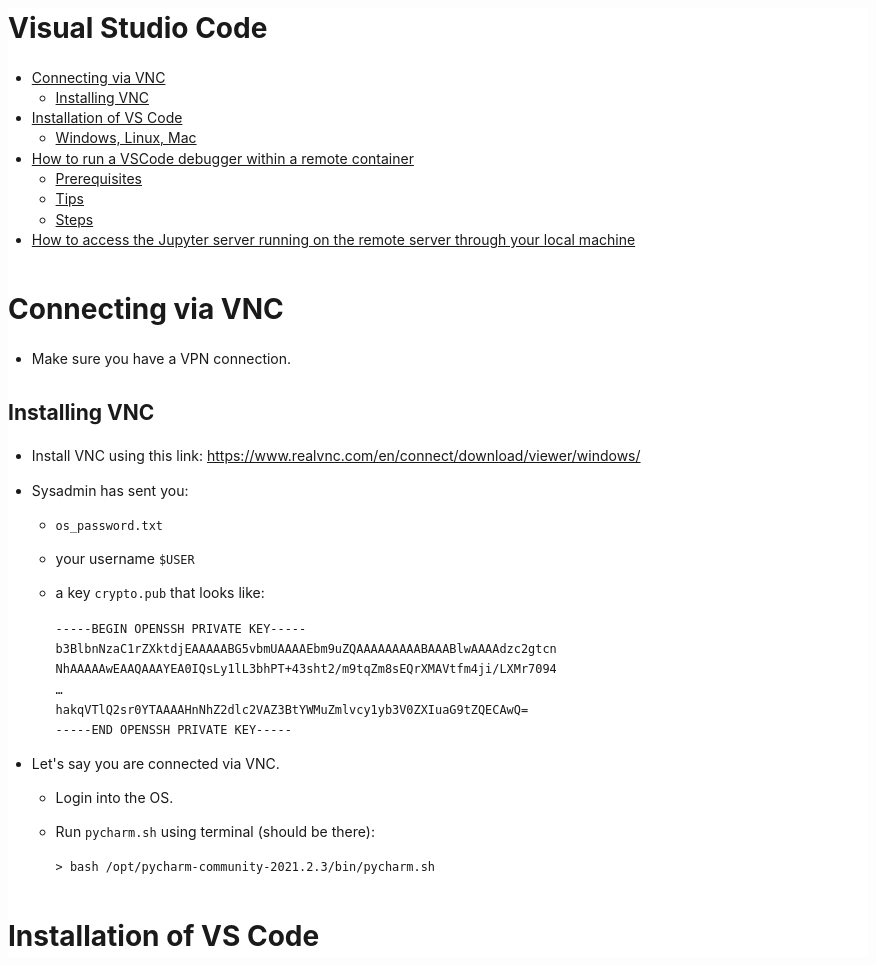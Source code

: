 # Visual Studio Code



- [Connecting via VNC](#connecting-via-vnc)
  * [Installing VNC](#installing-vnc)
- [Installation of VS Code](#installation-of-vs-code)
  * [Windows, Linux, Mac](#windows-linux-mac)
- [How to run a VSCode debugger within a remote container](#how-to-run-a-vscode-debugger-within-a-remote-container)
  * [Prerequisites](#prerequisites)
  * [Tips](#tips)
  * [Steps](#steps)
- [How to access the Jupyter server running on the remote server through your local machine](#how-to-access-the-jupyter-server-running-on-the-remote-server-through-your-local-machine)



# Connecting via VNC

- Make sure you have a VPN connection.

## Installing VNC

- Install VNC using this link: [<span
  class="underline">https://www.realvnc.com/en/connect/download/viewer/windows/</span>](https://www.realvnc.com/en/connect/download/viewer/windows/)
- Sysadmin has sent you:

  - `os_password.txt`
  - your username `$USER`
  - a key `crypto.pub` that looks like:

    ```
    -----BEGIN OPENSSH PRIVATE KEY-----
    b3BlbnNzaC1rZXktdjEAAAAABG5vbmUAAAAEbm9uZQAAAAAAAAABAAABlwAAAAdzc2gtcn
    NhAAAAAwEAAQAAAYEA0IQsLy1lL3bhPT+43sht2/m9tqZm8sEQrXMAVtfm4ji/LXMr7094
    …
    hakqVTlQ2sr0YTAAAAHnNhZ2dlc2VAZ3BtYWMuZmlvcy1yb3V0ZXIuaG9tZQECAwQ=
    -----END OPENSSH PRIVATE KEY-----
    ```

- Let's say you are connected via VNC.

  - Login into the OS.
  - Run `pycharm.sh` using terminal (should be there):

    ```
    > bash /opt/pycharm-community-2021.2.3/bin/pycharm.sh
    ```

# Installation of VS Code
